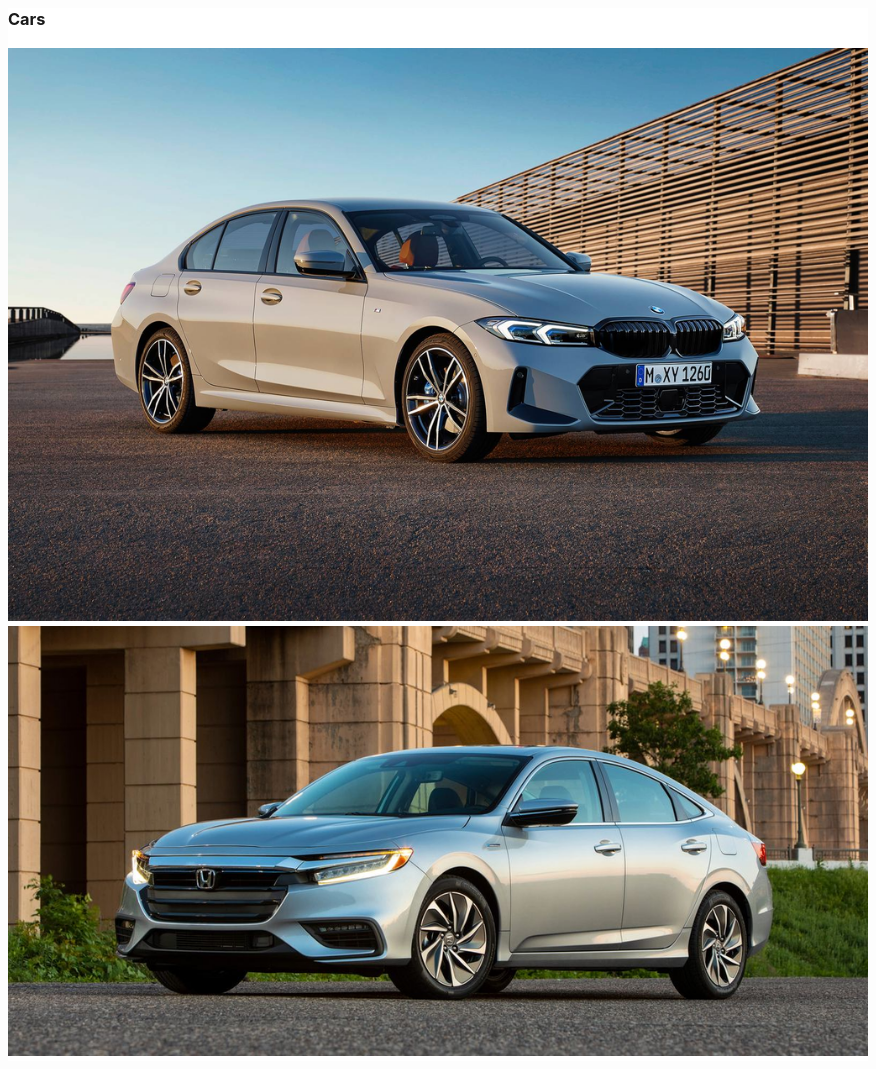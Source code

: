 ### Cars

<div class="row"> 
  
  <div class="column">
    <img src="/images/caroutput_bmw_3_series_sedan.jpeg" alt="Car 1" style="width:100%">
  </div>
   <div class="column">
    <img src="/images/caroutput_honda_insight.jpg" alt="Car 2" style="width:100%">
  </div>
  </div>
   <div class="column">